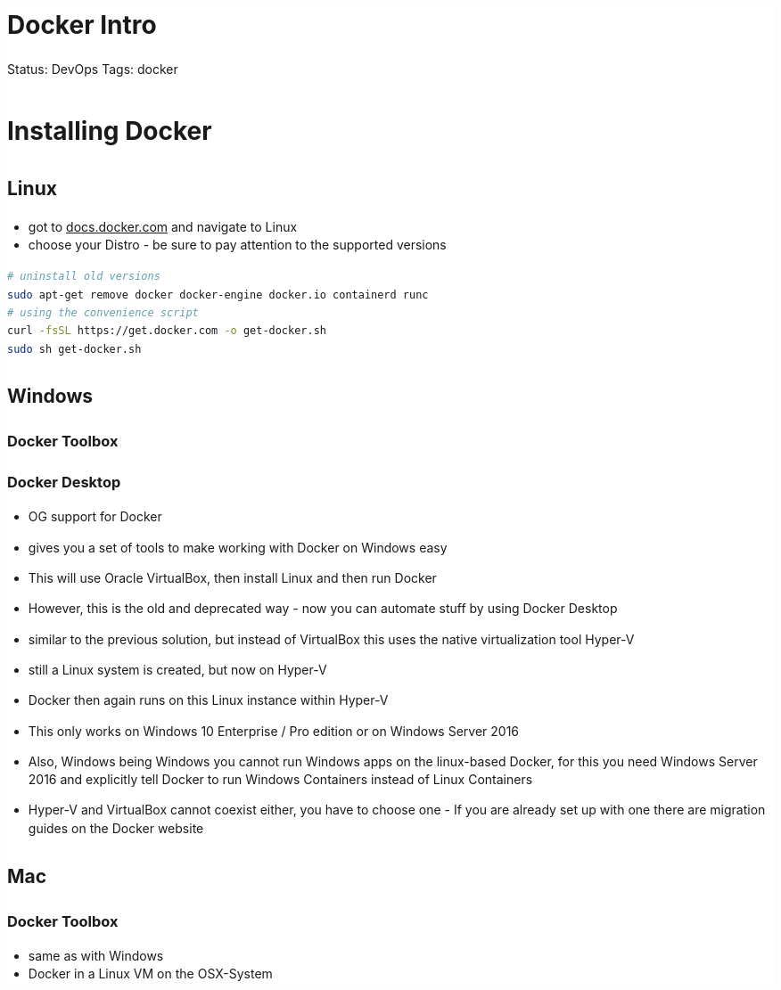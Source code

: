 # Docker Intro

Status: DevOps
Tags: docker

# Installing Docker

## Linux

- got to [docs.docker.com](http://docs.docker.com) and navigate to Linux
- choose your Distro - be sure to pay attention to the supported versions

```bash
# uninstall old versions
sudo apt-get remove docker docker-engine docker.io containerd runc
# using the convenience script
curl -fsSL https://get.docker.com -o get-docker.sh
sudo sh get-docker.sh
```

## Windows

### Docker Toolbox

### Docker Desktop

- OG support for Docker
- gives you a set of tools to make working with Docker on Windows easy
- This will use Oracle VirtualBox, then install Linux and then run Docker
- However, this is the old and deprecated way - now you can automate stuff by using Docker Desktop

- similar to the previous solution, but instead of VirtualBox this uses the native virtualization tool Hyper-V
- still a Linux system is created, but now on Hyper-V
- Docker then again runs on this Linux instance within Hyper-V
- This only works on Windows 10 Enterprise / Pro edition or on Windows Server 2016
- Also, Windows being Windows you cannot run Windows apps on the linux-based Docker, for this you need Windows Server 2016 and explicitly tell Docker to run Windows Containers instead of Linux Containers
- Hyper-V and VirtualBox cannot coexist either, you have to choose one - If you are already set up with one there are migration guides on the Docker website

## Mac

### Docker Toolbox

- same as with Windows
- Docker in a  Linux VM on the OSX-System
